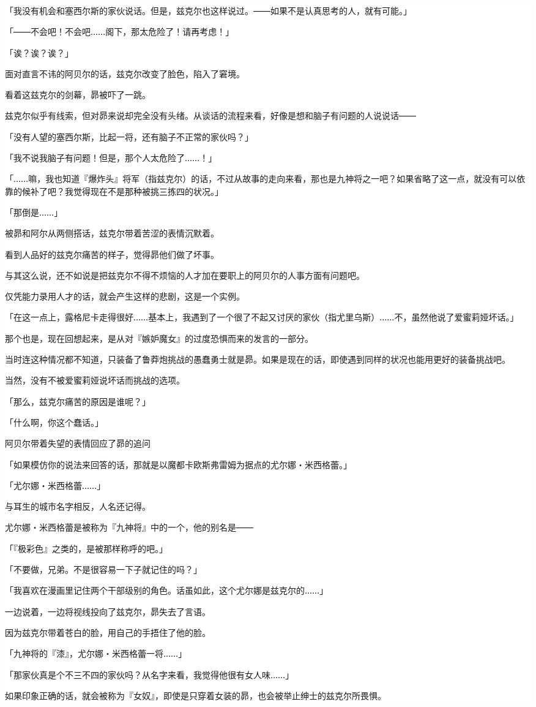 「我没有机会和塞西尔斯的家伙说话。但是，兹克尔也这样说过。——如果不是认真思考的人，就有可能。」

「——不会吧！不会吧……阁下，那太危险了！请再考虑！」

「诶？诶？诶？」

面对直言不讳的阿贝尔的话，兹克尔改变了脸色，陷入了窘境。

看着这兹克尔的剑幕，昴被吓了一跳。

兹克尔似乎有线索，但对昴来说却完全没有头绪。从谈话的流程来看，好像是想和脑子有问题的人说说话——

「没有人望的塞西尔斯，比起一将，还有脑子不正常的家伙吗？」

「我不说我脑子有问题！但是，那个人太危险了……！」

「……嘛，我也知道『爆炸头』将军（指兹克尔）的话，不过从故事的走向来看，那也是九神将之一吧？如果省略了这一点，就没有可以依靠的候补了吧？我觉得现在不是那种被挑三拣四的状况。」

「那倒是……」

被昴和阿尔从两侧搭话，兹克尔带着苦涩的表情沉默着。

看到人品好的兹克尔痛苦的样子，觉得昴他们做了坏事。

与其这么说，还不如说是把兹克尔不得不烦恼的人才加在要职上的阿贝尔的人事方面有问题吧。

仅凭能力录用人才的话，就会产生这样的悲剧，这是一个实例。

「在这一点上，露格尼卡走得很好……基本上，我遇到了一个很了不起又讨厌的家伙（指尤里乌斯）……不，虽然他说了爱蜜莉娅坏话。」

那个也是，现在回想起来，是从对『嫉妒魔女』的过度恐惧而来的发言的一部分。

当时连这种情况都不知道，只装备了鲁莽炮挑战的愚蠢勇士就是昴。如果是现在的话，即使遇到同样的状况也能用更好的装备挑战吧。

当然，没有不被爱蜜莉娅说坏话而挑战的选项。

「那么，兹克尔痛苦的原因是谁呢？」

「什么啊，你这个蠢话。」

阿贝尔带着失望的表情回应了昴的追问

「如果模仿你的说法来回答的话，那就是以魔都卡欧斯弗雷姆为据点的尤尔娜・米西格蕾。」

「尤尔娜・米西格蕾……」

与耳生的城市名字相反，人名还记得。

尤尔娜・米西格蕾是被称为『九神将』中的一个，他的别名是——

「『极彩色』之类的，是被那样称呼的吧。」

「不要做，兄弟。不是很容易一下子就记住的吗？」

「我喜欢在漫画里记住两个干部级别的角色。话虽如此，这个尤尔娜是兹克尔的……」

一边说着，一边将视线投向了兹克尔，昴失去了言语。

因为兹克尔带着苍白的脸，用自己的手捂住了他的脸。

「九神将的『漆』，尤尔娜・米西格蕾一将……」

「那家伙真是个不三不四的家伙吗？从名字来看，我觉得他很有女人味……」

如果印象正确的话，就会被称为『女奴』，即使是只穿着女装的昴，也会被举止绅士的兹克尔所畏惧。
